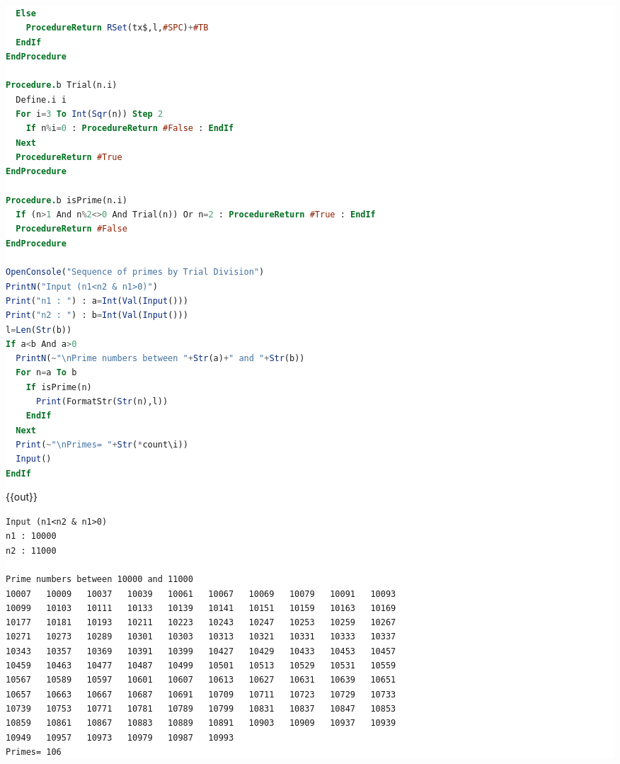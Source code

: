 ```PureBasic
  Else
    ProcedureReturn RSet(tx$,l,#SPC)+#TB
  EndIf  
EndProcedure

Procedure.b Trial(n.i)
  Define.i i
  For i=3 To Int(Sqr(n)) Step 2
    If n%i=0 : ProcedureReturn #False : EndIf
  Next
  ProcedureReturn #True
EndProcedure

Procedure.b isPrime(n.i)
  If (n>1 And n%2<>0 And Trial(n)) Or n=2 : ProcedureReturn #True : EndIf
  ProcedureReturn #False  
EndProcedure

OpenConsole("Sequence of primes by Trial Division")
PrintN("Input (n1<n2 & n1>0)") 
Print("n1 : ") : a=Int(Val(Input()))
Print("n2 : ") : b=Int(Val(Input()))
l=Len(Str(b))
If a<b And a>0
  PrintN(~"\nPrime numbers between "+Str(a)+" and "+Str(b))
  For n=a To b
    If isPrime(n)
      Print(FormatStr(Str(n),l))
    EndIf  
  Next
  Print(~"\nPrimes= "+Str(*count\i))
  Input()
EndIf
```

{{out}}

```txt
Input (n1<n2 & n1>0)
n1 : 10000
n2 : 11000

Prime numbers between 10000 and 11000
10007   10009   10037   10039   10061   10067   10069   10079   10091   10093
10099   10103   10111   10133   10139   10141   10151   10159   10163   10169
10177   10181   10193   10211   10223   10243   10247   10253   10259   10267
10271   10273   10289   10301   10303   10313   10321   10331   10333   10337
10343   10357   10369   10391   10399   10427   10429   10433   10453   10457
10459   10463   10477   10487   10499   10501   10513   10529   10531   10559
10567   10589   10597   10601   10607   10613   10627   10631   10639   10651
10657   10663   10667   10687   10691   10709   10711   10723   10729   10733
10739   10753   10771   10781   10789   10799   10831   10837   10847   10853
10859   10861   10867   10883   10889   10891   10903   10909   10937   10939
10949   10957   10973   10979   10987   10993
Primes= 106
```
